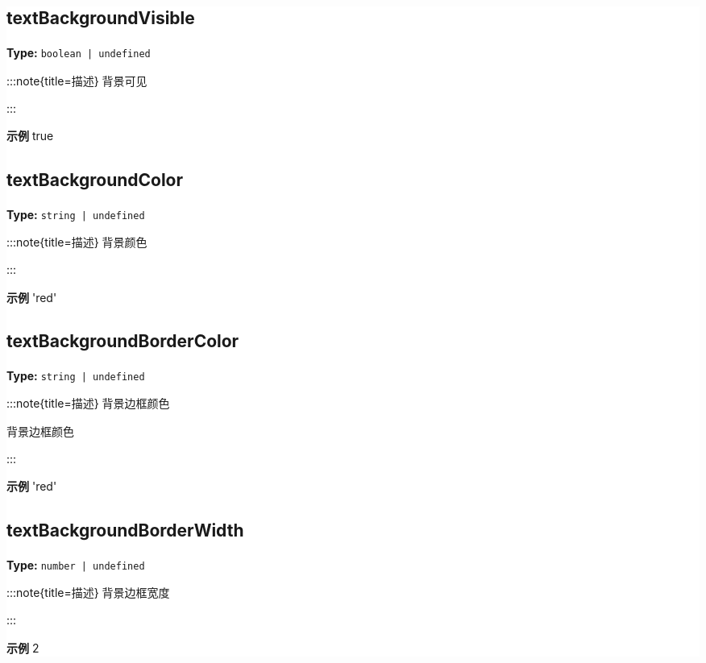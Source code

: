 

## textBackgroundVisible

**Type:** `boolean | undefined`

:::note{title=描述}
背景可见

:::

**示例**
true



## textBackgroundColor

**Type:** `string | undefined`

:::note{title=描述}
背景颜色

:::

**示例**
'red'



## textBackgroundBorderColor

**Type:** `string | undefined`

:::note{title=描述}
背景边框颜色



背景边框颜色

:::

**示例**
'red'



## textBackgroundBorderWidth

**Type:** `number | undefined`

:::note{title=描述}
背景边框宽度

:::

**示例**
2

